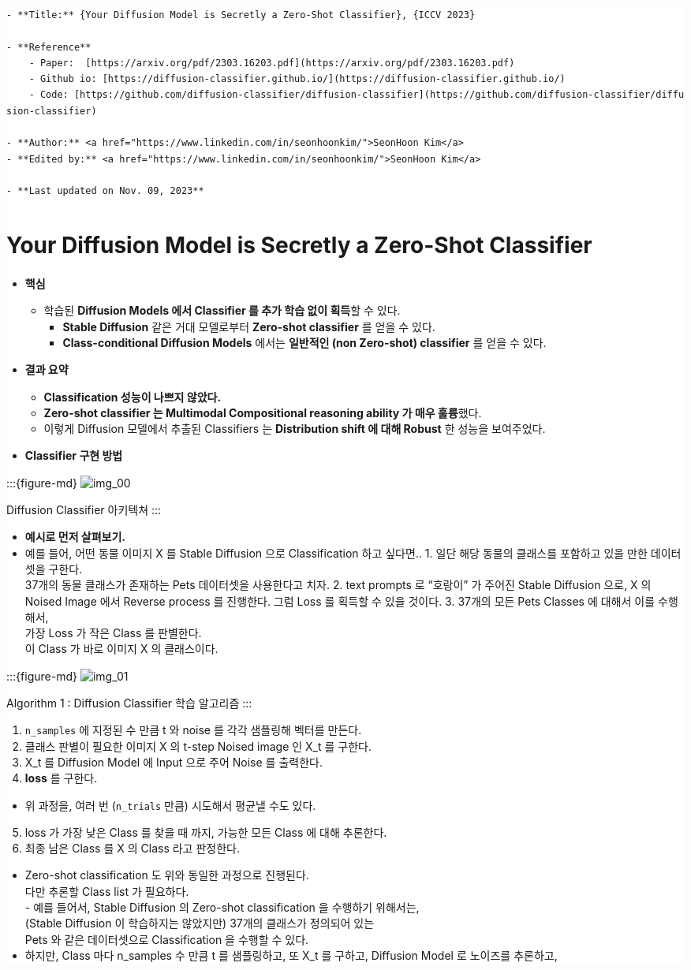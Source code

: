 ``` {admonition} Information
- **Title:** {Your Diffusion Model is Secretly a Zero-Shot Classifier}, {ICCV 2023}

- **Reference**
    - Paper:  [https://arxiv.org/pdf/2303.16203.pdf](https://arxiv.org/pdf/2303.16203.pdf)
    - Github io: [https://diffusion-classifier.github.io/](https://diffusion-classifier.github.io/)
    - Code: [https://github.com/diffusion-classifier/diffusion-classifier](https://github.com/diffusion-classifier/diffusion-classifier)
    
- **Author:** <a href="https://www.linkedin.com/in/seonhoonkim/">SeonHoon Kim</a>
- **Edited by:** <a href="https://www.linkedin.com/in/seonhoonkim/">SeonHoon Kim</a>

- **Last updated on Nov. 09, 2023**
```

# Your Diffusion Model is Secretly a Zero-Shot Classifier

- **핵심**
    - 학습된 **Diffusion Models 에서 Classifier 를  추가 학습 없이 획득**할 수 있다.
        - **Stable Diffusion** 같은 거대 모델로부터 **Zero-shot classifier** 를 얻을 수 있다.
        - **Class-conditional Diffusion Models** 에서는 **일반적인 (non Zero-shot) classifier** 를 얻을 수 있다.
- **결과 요약**
    - **Classification 성능이 나쁘지 않았다.**
    - **Zero-shot classifier 는 Multimodal Compositional reasoning ability 가 매우 훌륭**했다.
    - 이렇게 Diffusion 모델에서 추출된 Classifiers 는 **Distribution shift 에 대해 Robust** 한 성능을 보여주었다.

- **Classifier 구현 방법**
    
:::{figure-md} 
<img src="../../pics/Your_Diffusion_Model_is_Secretly_a_Zero_Shot_Classifier/img_00.png" alt="img_00" class="bg-primary mb-1" width="700px">

Diffusion Classifier 아키텍쳐
:::
    
- **예시로 먼저 살펴보기.**
- 예를 들어, 어떤 동물 이미지 X 를 Stable Diffusion 으로 Classification 하고 싶다면..
        1. 일단 해당 동물의 클래스를 포함하고 있을 만한 데이터셋을 구한다.<br>
        37개의 동물 클래스가 존재하는 Pets 데이터셋을 사용한다고 치자.
        2. text prompts 로 “호랑이” 가 주어진 Stable Diffusion 으로, X 의 Noised Image 에서 Reverse process 를 진행한다. 그럼 Loss 를 획득할 수 있을 것이다.
        3. 37개의 모든 Pets Classes 에 대해서 이를 수행해서, <br>
        가장 Loss 가 작은 Class 를 판별한다. <br>
        이 Class 가 바로 이미지 X 의 클래스이다.
    
:::{figure-md} 
<img src="../../pics/Your_Diffusion_Model_is_Secretly_a_Zero_Shot_Classifier/img_01.png" alt="img_01" class="bg-primary mb-1" width="700px">

Algorithm 1 : Diffusion Classifier 학습 알고리즘
:::
        
1. `n_samples` 에 지정된 수 만큼 t 와 noise 를 각각 샘플링해 벡터를 만든다.
2. 클래스 판별이 필요한 이미지 X 의 t-step Noised image 인 X_t 를 구한다.
3. X_t 를 Diffusion Model 에 Input 으로 주어 Noise 를 출력한다.
4. **loss** 를 구한다.<br>
- 위 과정을, 여러 번 (`n_trials` 만큼) 시도해서 평균낼 수도 있다.
5. loss 가 가장 낮은 Class 를 찾을 때 까지, 가능한 모든 Class 에 대해 추론한다.
6. 최종 남은 Class 를 X 의 Class 라고 판정한다.
- Zero-shot classification 도 위와 동일한 과정으로 진행된다. <br>
다만 추론할 Class list 가 필요하다.<br>
        - 예를 들어서, Stable Diffusion 의 Zero-shot classification 을 수행하기 위해서는, <br>
        (Stable Diffusion 이 학습하지는 않았지만) 37개의 클래스가 정의되어 있는 <br>
        Pets 와 같은 데이터셋으로 Classification 을 수행할 수 있다.
- 하지만, Class 마다 n_samples 수 만큼 t 를 샘플링하고,
또 X_t 를 구하고,
Diffusion Model 로 노이즈를 추론하고,